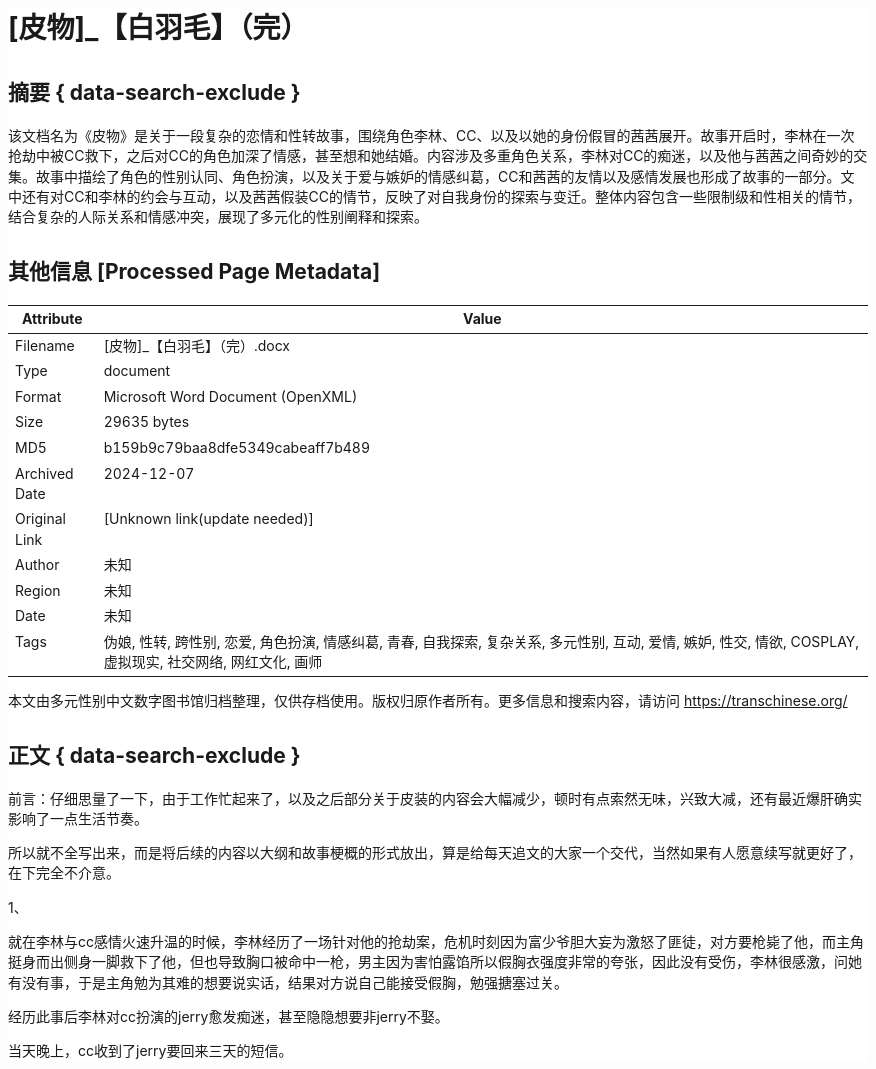 # [皮物]_【白羽毛】（完）



## 摘要  { data-search-exclude }


该文档名为《皮物》是关于一段复杂的恋情和性转故事，围绕角色李林、CC、以及以她的身份假冒的茜茜展开。故事开启时，李林在一次抢劫中被CC救下，之后对CC的角色加深了情感，甚至想和她结婚。内容涉及多重角色关系，李林对CC的痴迷，以及他与茜茜之间奇妙的交集。故事中描绘了角色的性别认同、角色扮演，以及关于爱与嫉妒的情感纠葛，CC和茜茜的友情以及感情发展也形成了故事的一部分。文中还有对CC和李林的约会与互动，以及茜茜假装CC的情节，反映了对自我身份的探索与变迁。整体内容包含一些限制级和性相关的情节，结合复杂的人际关系和情感冲突，展现了多元化的性别阐释和探索。



## 其他信息 [Processed Page Metadata]

| Attribute       | Value                                  |
|-----------------|----------------------------------------|
| Filename        | [皮物]_【白羽毛】（完）.docx                             |
| Type            | document                                 |
| Format          | Microsoft Word Document (OpenXML)                               |
| Size            | 29635 bytes                           |
| MD5             | b159b9c79baa8dfe5349cabeaff7b489                                  |
| Archived Date   | 2024-12-07                             |
| Original Link   | [Unknown link(update needed)]                         |
| Author          | 未知                               |
| Region          | 未知                               |
| Date            | 未知                                 |
| Tags            | 伪娘, 性转, 跨性别, 恋爱, 角色扮演, 情感纠葛, 青春, 自我探索, 复杂关系, 多元性别, 互动, 爱情, 嫉妒, 性交, 情欲, COSPLAY, 虚拟现实, 社交网络, 网红文化, 画师                                 |

本文由多元性别中文数字图书馆归档整理，仅供存档使用。版权归原作者所有。更多信息和搜索内容，请访问 <https://transchinese.org/>


## 正文 { data-search-exclude }


前言：仔细思量了一下，由于工作忙起来了，以及之后部分关于皮装的内容会大幅减少，顿时有点索然无味，兴致大减，还有最近爆肝确实影响了一点生活节奏。

所以就不全写出来，而是将后续的内容以大纲和故事梗概的形式放出，算是给每天追文的大家一个交代，当然如果有人愿意续写就更好了，在下完全不介意。

1、

就在李林与cc感情火速升温的时候，李林经历了一场针对他的抢劫案，危机时刻因为富少爷胆大妄为激怒了匪徒，对方要枪毙了他，而主角挺身而出侧身一脚救下了他，但也导致胸口被命中一枪，男主因为害怕露馅所以假胸衣强度非常的夸张，因此没有受伤，李林很感激，问她有没有事，于是主角勉为其难的想要说实话，结果对方说自己能接受假胸，勉强搪塞过关。

经历此事后李林对cc扮演的jerry愈发痴迷，甚至隐隐想要非jerry不娶。

当天晚上，cc收到了jerry要回来三天的短信。
